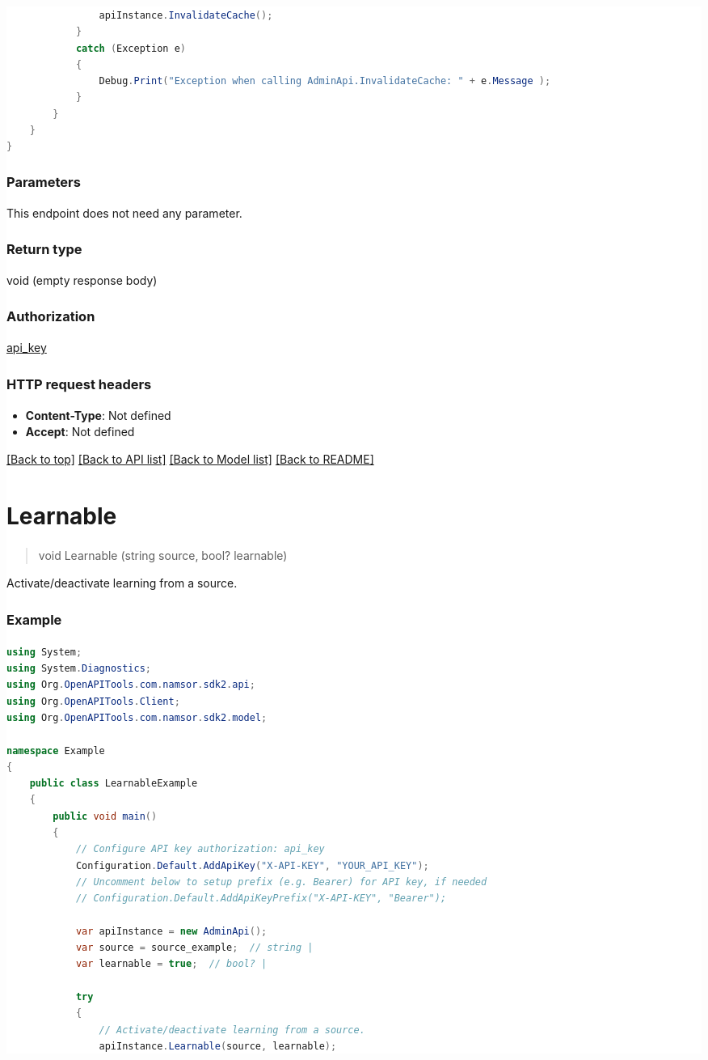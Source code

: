 ```csharp
                apiInstance.InvalidateCache();
            }
            catch (Exception e)
            {
                Debug.Print("Exception when calling AdminApi.InvalidateCache: " + e.Message );
            }
        }
    }
}
```

### Parameters
This endpoint does not need any parameter.

### Return type

void (empty response body)

### Authorization

[api_key](../README.md#api_key)

### HTTP request headers

 - **Content-Type**: Not defined
 - **Accept**: Not defined

[[Back to top]](#) [[Back to API list]](../README.md#documentation-for-api-endpoints) [[Back to Model list]](../README.md#documentation-for-models) [[Back to README]](../README.md)

<a name="learnable"></a>
# **Learnable**
> void Learnable (string source, bool? learnable)

Activate/deactivate learning from a source.

### Example
```csharp
using System;
using System.Diagnostics;
using Org.OpenAPITools.com.namsor.sdk2.api;
using Org.OpenAPITools.Client;
using Org.OpenAPITools.com.namsor.sdk2.model;

namespace Example
{
    public class LearnableExample
    {
        public void main()
        {
            // Configure API key authorization: api_key
            Configuration.Default.AddApiKey("X-API-KEY", "YOUR_API_KEY");
            // Uncomment below to setup prefix (e.g. Bearer) for API key, if needed
            // Configuration.Default.AddApiKeyPrefix("X-API-KEY", "Bearer");

            var apiInstance = new AdminApi();
            var source = source_example;  // string | 
            var learnable = true;  // bool? | 

            try
            {
                // Activate/deactivate learning from a source.
                apiInstance.Learnable(source, learnable);
```